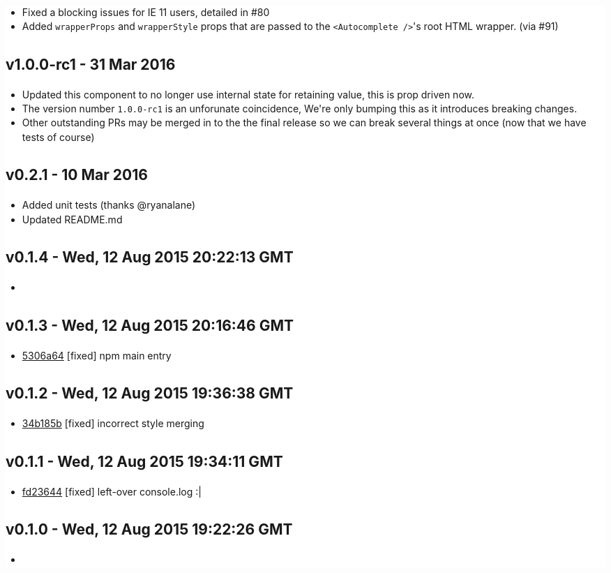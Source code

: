 - Fixed a blocking issues for IE 11 users, detailed in #80
- Added `wrapperProps` and `wrapperStyle` props that are passed
  to the `<Autocomplete />`'s root HTML wrapper. (via #91)

## v1.0.0-rc1 - 31 Mar 2016

- Updated this component to no longer use internal state
  for retaining value, this is prop driven now.
- The version number `1.0.0-rc1` is an unforunate coincidence,
  We're only bumping this as it introduces breaking changes.
- Other outstanding PRs may be merged in to the the final
  release so we can break several things at once (now that we
  have tests of course)

## v0.2.1 - 10 Mar 2016

- Added unit tests (thanks @ryanalane)
- Updated README.md

## v0.1.4 - Wed, 12 Aug 2015 20:22:13 GMT

-

## v0.1.3 - Wed, 12 Aug 2015 20:16:46 GMT

- [5306a64](../../commit/5306a64) [fixed] npm main entry

## v0.1.2 - Wed, 12 Aug 2015 19:36:38 GMT

- [34b185b](../../commit/34b185b) [fixed] incorrect style merging

## v0.1.1 - Wed, 12 Aug 2015 19:34:11 GMT

- [fd23644](../../commit/fd23644) [fixed] left-over console.log :|

## v0.1.0 - Wed, 12 Aug 2015 19:22:26 GMT

-

[unreleased]: https://github.com/reactjs/react-autocomplete/compare/v1.8.1...HEAD
[1.8.1]: https://github.com/reactjs/react-autocomplete/compare/v1.8.0...v1.8.1
[1.8.0]: https://github.com/reactjs/react-autocomplete/compare/v1.7.3...v1.8.0
[1.7.3]: https://github.com/reactjs/react-autocomplete/compare/v1.7.2...v1.7.3
[1.7.2]: https://github.com/reactjs/react-autocomplete/compare/v1.7.1...v1.7.2
[1.7.1]: https://github.com/reactjs/react-autocomplete/compare/v1.7.0...v1.7.1
[1.7.0]: https://github.com/reactjs/react-autocomplete/compare/v1.6.0...v1.7.0
[1.6.0]: https://github.com/reactjs/react-autocomplete/compare/v1.5.10...v1.6.0
[1.5.10]: https://github.com/reactjs/react-autocomplete/compare/v1.5.9...v1.5.10
[1.5.9]: https://github.com/reactjs/react-autocomplete/compare/v1.5.8...v1.5.9
[1.5.8]: https://github.com/reactjs/react-autocomplete/compare/v1.5.7...v1.5.8
[1.5.7]: https://github.com/reactjs/react-autocomplete/compare/v1.5.6...v1.5.7
[1.5.6]: https://github.com/reactjs/react-autocomplete/compare/v1.5.5...v1.5.6
[1.5.5]: https://github.com/reactjs/react-autocomplete/compare/v1.5.4...v1.5.5
[1.5.4]: https://github.com/reactjs/react-autocomplete/compare/v1.5.3...v1.5.4
[1.5.3]: https://github.com/reactjs/react-autocomplete/compare/v1.5.2...v1.5.3
[1.5.2]: https://github.com/reactjs/react-autocomplete/compare/v1.5.1...v1.5.2
[1.5.1]: https://github.com/reactjs/react-autocomplete/compare/v1.5.0...v1.5.1
[1.5.0]: https://github.com/reactjs/react-autocomplete/compare/v1.4.4...v1.5.0
[1.4.4]: https://github.com/reactjs/react-autocomplete/compare/v1.4.3...v1.4.4
[1.4.3]: https://github.com/reactjs/react-autocomplete/compare/v1.4.2...v1.4.3
[1.4.2]: https://github.com/reactjs/react-autocomplete/compare/v1.4.1...v1.4.2
[1.4.1]: https://github.com/reactjs/react-autocomplete/compare/v1.4.0...v1.4.1
[1.4.0]: https://github.com/reactjs/react-autocomplete/compare/v1.3.1...v1.4.0
[1.3.1]: https://github.com/reactjs/react-autocomplete/compare/v1.3.0...v1.3.1
[1.3.0]: https://github.com/reactjs/react-autocomplete/compare/v1.2.1...v1.3.0
[1.2.1]: https://github.com/reactjs/react-autocomplete/compare/v1.2.0...v1.2.1
[1.2.0]: https://github.com/reactjs/react-autocomplete/compare/v1.1.0...v1.2.0
[1.1.0]: https://github.com/reactjs/react-autocomplete/compare/v1.0.1...v1.1.0
[1.0.1]: https://github.com/reactjs/react-autocomplete/compare/v1.0.0...v1.0.1

